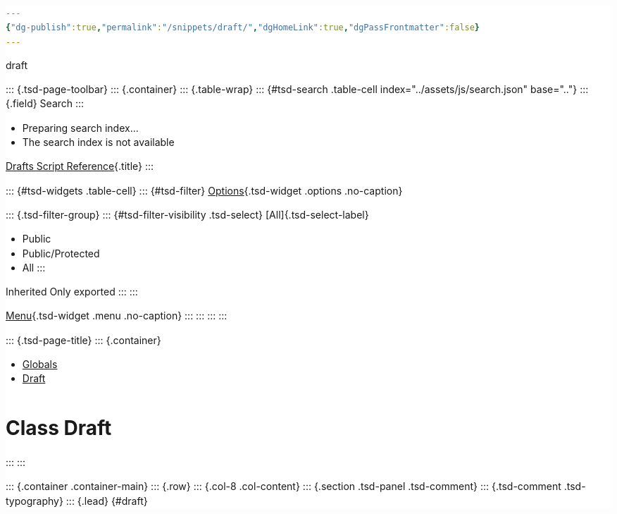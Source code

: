 ```yaml
---
{"dg-publish":true,"permalink":"/snippets/draft/","dgHomeLink":true,"dgPassFrontmatter":false}
---
```


draft

::: {.tsd-page-toolbar}
::: {.container}
::: {.table-wrap}
::: {#tsd-search .table-cell index="../assets/js/search.json" base=".."}
::: {.field}
Search
:::

-   Preparing search index\...
-   The search index is not available

[Drafts Script Reference](../index.html){.title}
:::

::: {#tsd-widgets .table-cell}
::: {#tsd-filter}
[Options](#){.tsd-widget .options .no-caption}

::: {.tsd-filter-group}
::: {#tsd-filter-visibility .tsd-select}
[All]{.tsd-select-label}

-   Public
-   Public/Protected
-   All
:::

Inherited Only exported
:::
:::

[Menu](#){.tsd-widget .menu .no-caption}
:::
:::
:::
:::

::: {.tsd-page-title}
::: {.container}
-   [Globals](../globals.html)
-   [Draft](draft.html)

Class Draft
===========
:::
:::

::: {.container .container-main}
::: {.row}
::: {.col-8 .col-content}
::: {.section .tsd-panel .tsd-comment}
::: {.tsd-comment .tsd-typography}
::: {.lead}
[](#draft){#draft}
